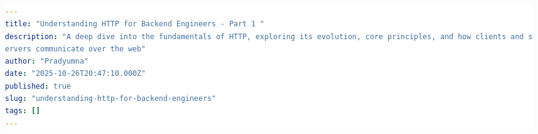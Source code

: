 ```yaml
---
title: "Understanding HTTP for Backend Engineers - Part 1 "
description: "A deep dive into the fundamentals of HTTP, exploring its evolution, core principles, and how clients and servers communicate over the web"
author: "Pradyumna"
date: "2025-10-26T20:47:10.000Z"
published: true
slug: "understanding-http-for-backend-engineers"
tags: []
---
```

